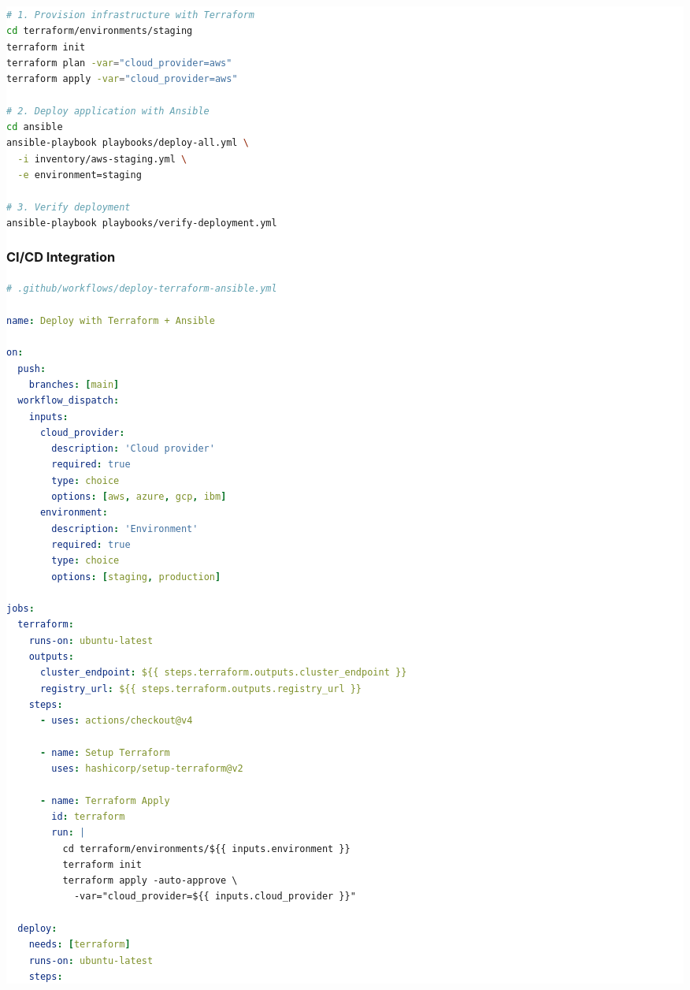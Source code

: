 ```bash
# 1. Provision infrastructure with Terraform
cd terraform/environments/staging
terraform init
terraform plan -var="cloud_provider=aws"
terraform apply -var="cloud_provider=aws"

# 2. Deploy application with Ansible
cd ansible
ansible-playbook playbooks/deploy-all.yml \
  -i inventory/aws-staging.yml \
  -e environment=staging

# 3. Verify deployment
ansible-playbook playbooks/verify-deployment.yml
```

### CI/CD Integration

```yaml
# .github/workflows/deploy-terraform-ansible.yml

name: Deploy with Terraform + Ansible

on:
  push:
    branches: [main]
  workflow_dispatch:
    inputs:
      cloud_provider:
        description: 'Cloud provider'
        required: true
        type: choice
        options: [aws, azure, gcp, ibm]
      environment:
        description: 'Environment'
        required: true
        type: choice
        options: [staging, production]

jobs:
  terraform:
    runs-on: ubuntu-latest
    outputs:
      cluster_endpoint: ${{ steps.terraform.outputs.cluster_endpoint }}
      registry_url: ${{ steps.terraform.outputs.registry_url }}
    steps:
      - uses: actions/checkout@v4

      - name: Setup Terraform
        uses: hashicorp/setup-terraform@v2

      - name: Terraform Apply
        id: terraform
        run: |
          cd terraform/environments/${{ inputs.environment }}
          terraform init
          terraform apply -auto-approve \
            -var="cloud_provider=${{ inputs.cloud_provider }}"

  deploy:
    needs: [terraform]
    runs-on: ubuntu-latest
    steps:
```